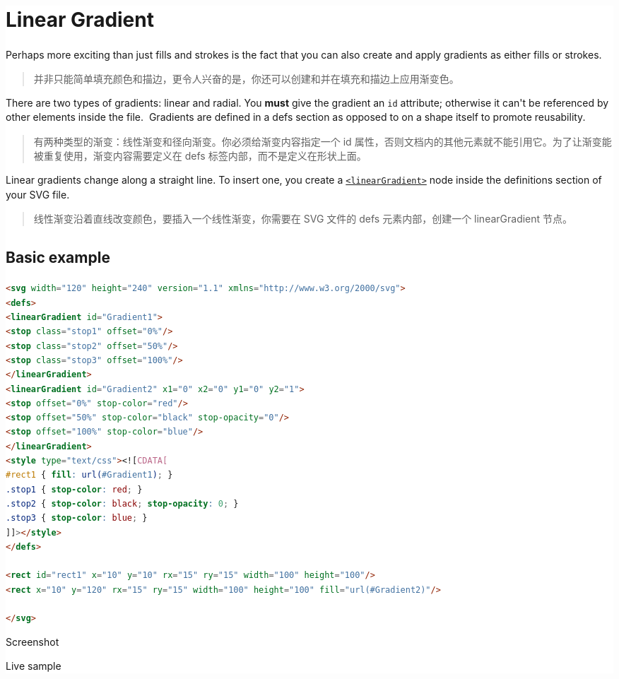 # Linear Gradient

Perhaps more exciting than just fills and strokes is the fact that you can also create and apply gradients as either fills or strokes.

> 并非只能简单填充颜色和描边，更令人兴奋的是，你还可以创建和并在填充和描边上应用渐变色。

There are two types of gradients: linear and radial. You **must** give the gradient an `id` attribute; otherwise it can't be referenced by other elements inside the file.  Gradients are defined in a defs section as opposed to on a shape itself to promote reusability.

> 有两种类型的渐变：线性渐变和径向渐变。你必须给渐变内容指定一个 id 属性，否则文档内的其他元素就不能引用它。为了让渐变能被重复使用，渐变内容需要定义在 defs 标签内部，而不是定义在形状上面。

Linear gradients change along a straight line. To insert one, you create a [`<linearGradient>`](https://developer.mozilla.org/en-US/docs/Web/SVG/Element/linearGradient 'The <linearGradient> SVG element lets authors define linear gradients to fill or stroke graphical elements.') node inside the definitions section of your SVG file.

> 线性渐变沿着直线改变颜色，要插入一个线性渐变，你需要在 SVG 文件的 defs 元素内部，创建一个 linearGradient 节点。

## Basic example

```html
<svg width="120" height="240" version="1.1" xmlns="http://www.w3.org/2000/svg">
<defs>
<linearGradient id="Gradient1">
<stop class="stop1" offset="0%"/>
<stop class="stop2" offset="50%"/>
<stop class="stop3" offset="100%"/>
</linearGradient>
<linearGradient id="Gradient2" x1="0" x2="0" y1="0" y2="1">
<stop offset="0%" stop-color="red"/>
<stop offset="50%" stop-color="black" stop-opacity="0"/>
<stop offset="100%" stop-color="blue"/>
</linearGradient>
<style type="text/css"><![CDATA[
#rect1 { fill: url(#Gradient1); }
.stop1 { stop-color: red; }
.stop2 { stop-color: black; stop-opacity: 0; }
.stop3 { stop-color: blue; }
]]></style>
</defs>

<rect id="rect1" x="10" y="10" rx="15" ry="15" width="100" height="100"/>
<rect x="10" y="120" rx="15" ry="15" width="100" height="100" fill="url(#Gradient2)"/>

</svg>
```

Screenshot

Live sample
